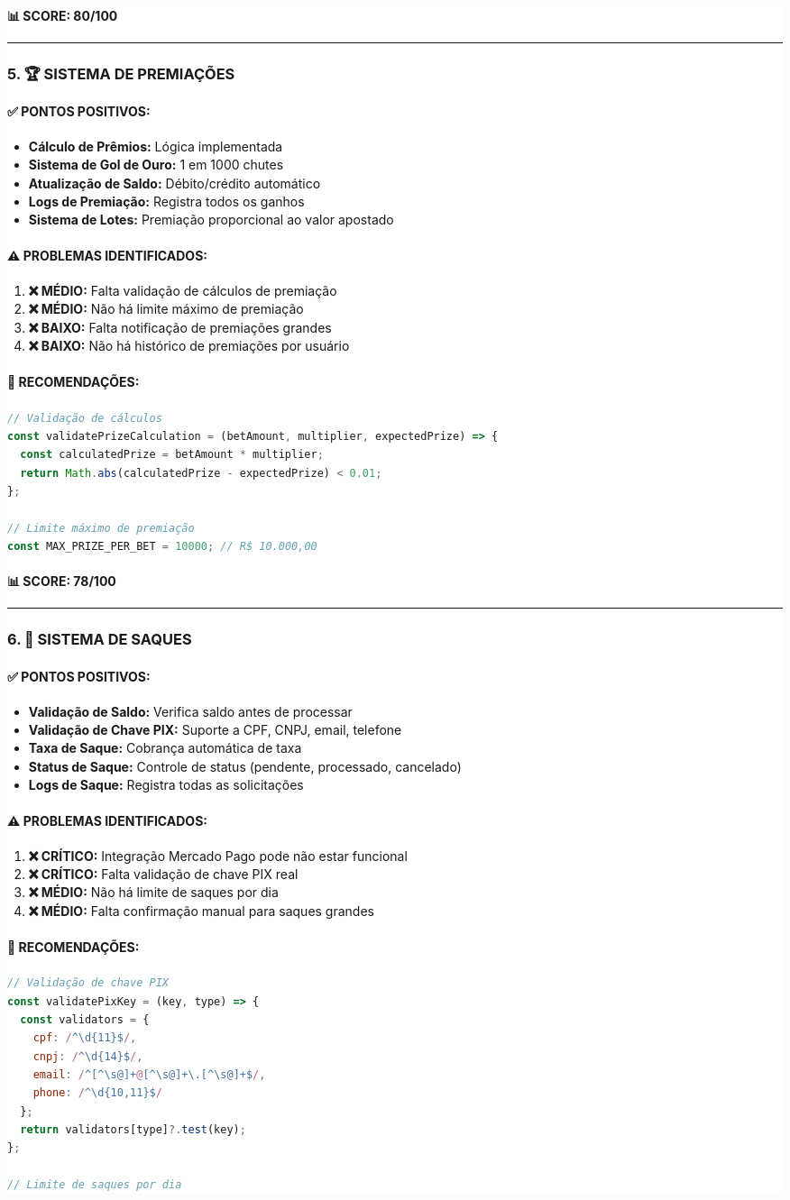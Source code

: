 #### **📊 SCORE: 80/100**

---

### **5. 🏆 SISTEMA DE PREMIAÇÕES**

#### **✅ PONTOS POSITIVOS:**
- **Cálculo de Prêmios:** Lógica implementada
- **Sistema de Gol de Ouro:** 1 em 1000 chutes
- **Atualização de Saldo:** Débito/crédito automático
- **Logs de Premiação:** Registra todos os ganhos
- **Sistema de Lotes:** Premiação proporcional ao valor apostado

#### **⚠️ PROBLEMAS IDENTIFICADOS:**
1. **❌ MÉDIO:** Falta validação de cálculos de premiação
2. **❌ MÉDIO:** Não há limite máximo de premiação
3. **❌ BAIXO:** Falta notificação de premiações grandes
4. **❌ BAIXO:** Não há histórico de premiações por usuário

#### **🔧 RECOMENDAÇÕES:**
```javascript
// Validação de cálculos
const validatePrizeCalculation = (betAmount, multiplier, expectedPrize) => {
  const calculatedPrize = betAmount * multiplier;
  return Math.abs(calculatedPrize - expectedPrize) < 0.01;
};

// Limite máximo de premiação
const MAX_PRIZE_PER_BET = 10000; // R$ 10.000,00
```

#### **📊 SCORE: 78/100**

---

### **6. 💸 SISTEMA DE SAQUES**

#### **✅ PONTOS POSITIVOS:**
- **Validação de Saldo:** Verifica saldo antes de processar
- **Validação de Chave PIX:** Suporte a CPF, CNPJ, email, telefone
- **Taxa de Saque:** Cobrança automática de taxa
- **Status de Saque:** Controle de status (pendente, processado, cancelado)
- **Logs de Saque:** Registra todas as solicitações

#### **⚠️ PROBLEMAS IDENTIFICADOS:**
1. **❌ CRÍTICO:** Integração Mercado Pago pode não estar funcional
2. **❌ CRÍTICO:** Falta validação de chave PIX real
3. **❌ MÉDIO:** Não há limite de saques por dia
4. **❌ MÉDIO:** Falta confirmação manual para saques grandes

#### **🔧 RECOMENDAÇÕES:**
```javascript
// Validação de chave PIX
const validatePixKey = (key, type) => {
  const validators = {
    cpf: /^\d{11}$/,
    cnpj: /^\d{14}$/,
    email: /^[^\s@]+@[^\s@]+\.[^\s@]+$/,
    phone: /^\d{10,11}$/
  };
  return validators[type]?.test(key);
};

// Limite de saques por dia
```